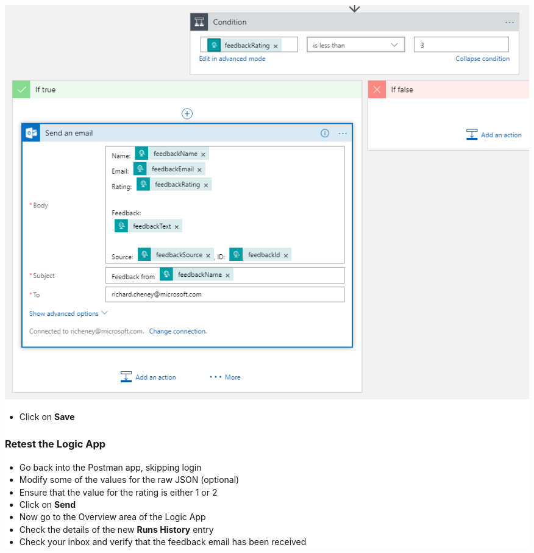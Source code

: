 ![](/workshops/azure101/images/logicAppEmail.png)

* Click on **Save**

### Retest the Logic App

* Go back into the Postman app, skipping login
* Modify some of the values for the raw JSON (optional)
* Ensure that the value for the rating is either 1 or 2
* Click on **Send**
* Now go to the Overview area of the Logic App
* Check the details of the new **Runs History** entry
* Check your inbox and verify that the feedback email has been received

